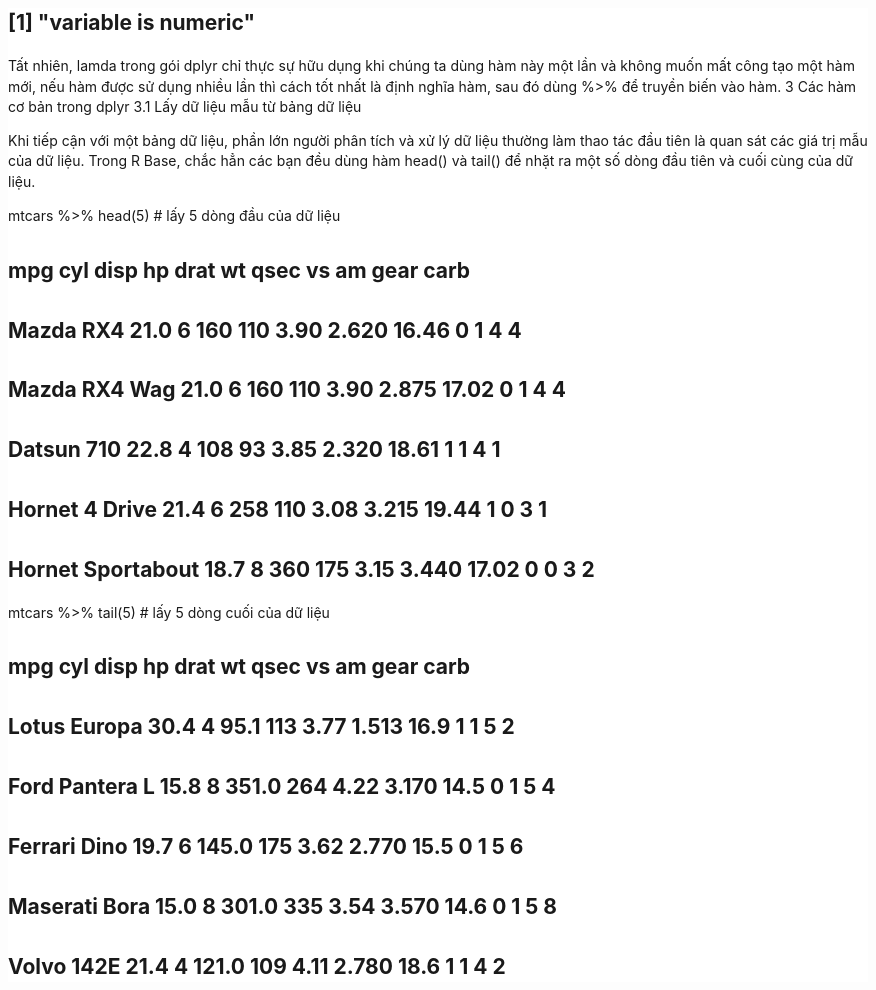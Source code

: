 ## [1] "variable is numeric"

Tất nhiên, lamda trong gói dplyr chỉ thực sự hữu dụng khi chúng ta dùng hàm này một lần và không muốn mất công tạo một hàm mới, nếu hàm được sử dụng nhiều lần thì cách tốt nhất là định nghĩa hàm, sau đó dùng %>% để truyền biến vào hàm.
3 Các hàm cơ bản trong dplyr
3.1 Lấy dữ liệu mẫu từ bảng dữ liệu

Khi tiếp cận với một bảng dữ liệu, phần lớn người phân tích và xử lý dữ liệu thường làm thao tác đầu tiên là quan sát các giá trị mẫu của dữ liệu. Trong R Base, chắc hẳn các bạn đều dùng hàm head() và tail() để nhặt ra một số dòng đầu tiên và cuối cùng của dữ liệu.

mtcars %>% head(5) # lấy 5 dòng đầu của dữ liệu

##                    mpg cyl disp  hp drat    wt  qsec vs am gear carb
## Mazda RX4         21.0   6  160 110 3.90 2.620 16.46  0  1    4    4
## Mazda RX4 Wag     21.0   6  160 110 3.90 2.875 17.02  0  1    4    4
## Datsun 710        22.8   4  108  93 3.85 2.320 18.61  1  1    4    1
## Hornet 4 Drive    21.4   6  258 110 3.08 3.215 19.44  1  0    3    1
## Hornet Sportabout 18.7   8  360 175 3.15 3.440 17.02  0  0    3    2

mtcars %>% tail(5) # lấy 5 dòng cuối của dữ liệu

##                 mpg cyl  disp  hp drat    wt qsec vs am gear carb
## Lotus Europa   30.4   4  95.1 113 3.77 1.513 16.9  1  1    5    2
## Ford Pantera L 15.8   8 351.0 264 4.22 3.170 14.5  0  1    5    4
## Ferrari Dino   19.7   6 145.0 175 3.62 2.770 15.5  0  1    5    6
## Maserati Bora  15.0   8 301.0 335 3.54 3.570 14.6  0  1    5    8
## Volvo 142E     21.4   4 121.0 109 4.11 2.780 18.6  1  1    4    2
